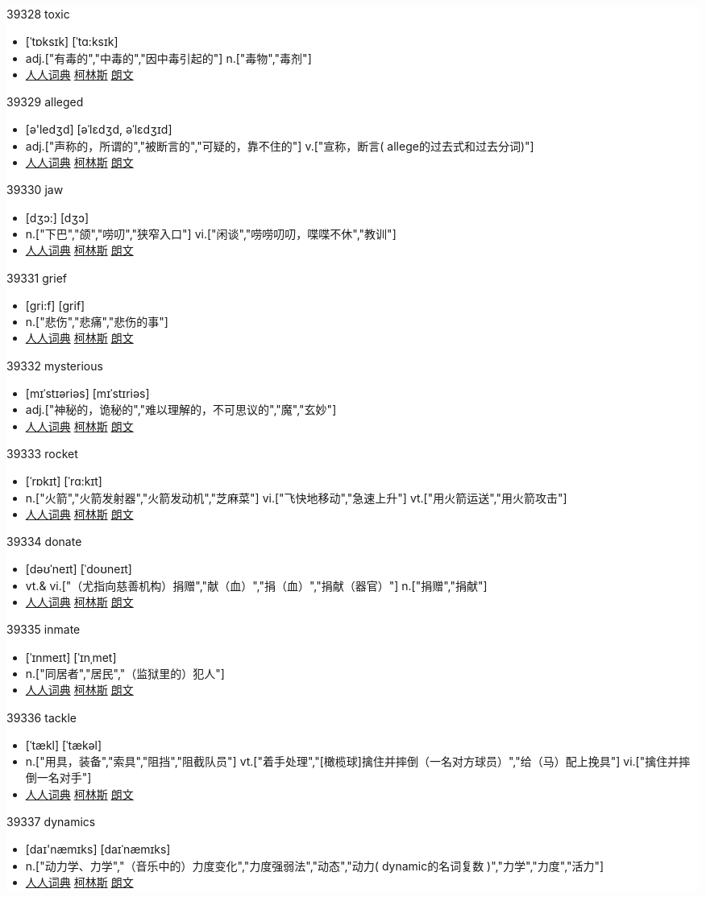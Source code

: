 39328 toxic 
- [ˈtɒksɪk]  [ˈtɑ:ksɪk] 
- adj.["有毒的","中毒的","因中毒引起的"]  n.["毒物","毒剂"]   
- [人人词典](https://www.91dict.com/words?w=toxic) [柯林斯](https://www.collinsdictionary.com/zh/dictionary/english/toxic) [朗文](https://www.ldoceonline.com/dictionary/toxic) 

39329 alleged 
- [ə'ledʒd]  [əˈlɛdʒd, əˈlɛdʒɪd] 
- adj.["声称的，所谓的","被断言的","可疑的，靠不住的"]  v.["宣称，断言( allege的过去式和过去分词)"]   
- [人人词典](https://www.91dict.com/words?w=alleged) [柯林斯](https://www.collinsdictionary.com/zh/dictionary/english/alleged) [朗文](https://www.ldoceonline.com/dictionary/alleged) 

39330 jaw 
- [dʒɔ:]  [dʒɔ] 
- n.["下巴","颌","唠叨","狭窄入口"]  vi.["闲谈","唠唠叨叨，喋喋不休","教训"]   
- [人人词典](https://www.91dict.com/words?w=jaw) [柯林斯](https://www.collinsdictionary.com/zh/dictionary/english/jaw) [朗文](https://www.ldoceonline.com/dictionary/jaw) 

39331 grief 
- [gri:f]  [ɡrif] 
- n.["悲伤","悲痛","悲伤的事"]   
- [人人词典](https://www.91dict.com/words?w=grief) [柯林斯](https://www.collinsdictionary.com/zh/dictionary/english/grief) [朗文](https://www.ldoceonline.com/dictionary/grief) 

39332 mysterious 
- [mɪˈstɪəriəs]  [mɪˈstɪriəs] 
- adj.["神秘的，诡秘的","难以理解的，不可思议的","魔","玄妙"]   
- [人人词典](https://www.91dict.com/words?w=mysterious) [柯林斯](https://www.collinsdictionary.com/zh/dictionary/english/mysterious) [朗文](https://www.ldoceonline.com/dictionary/mysterious) 

39333 rocket 
- [ˈrɒkɪt]  [ˈrɑ:kɪt] 
- n.["火箭","火箭发射器","火箭发动机","芝麻菜"]  vi.["飞快地移动","急速上升"]  vt.["用火箭运送","用火箭攻击"]   
- [人人词典](https://www.91dict.com/words?w=rocket) [柯林斯](https://www.collinsdictionary.com/zh/dictionary/english/rocket) [朗文](https://www.ldoceonline.com/dictionary/rocket) 

39334 donate 
- [dəʊˈneɪt]  [ˈdoʊneɪt] 
- vt.& vi.["（尤指向慈善机构）捐赠","献（血）","捐（血）","捐献（器官）"]  n.["捐赠","捐献"]   
- [人人词典](https://www.91dict.com/words?w=donate) [柯林斯](https://www.collinsdictionary.com/zh/dictionary/english/donate) [朗文](https://www.ldoceonline.com/dictionary/donate) 

39335 inmate 
- [ˈɪnmeɪt]  [ˈɪnˌmet] 
- n.["同居者","居民","（监狱里的）犯人"]   
- [人人词典](https://www.91dict.com/words?w=inmate) [柯林斯](https://www.collinsdictionary.com/zh/dictionary/english/inmate) [朗文](https://www.ldoceonline.com/dictionary/inmate) 

39336 tackle 
- [ˈtækl]  [ˈtækəl] 
- n.["用具，装备","索具","阻挡","阻截队员"]  vt.["着手处理","[橄榄球]擒住并摔倒（一名对方球员）","给（马）配上挽具"]  vi.["擒住并摔倒一名对手"]   
- [人人词典](https://www.91dict.com/words?w=tackle) [柯林斯](https://www.collinsdictionary.com/zh/dictionary/english/tackle) [朗文](https://www.ldoceonline.com/dictionary/tackle) 

39337 dynamics 
- [daɪ'næmɪks]  [daɪˈnæmɪks] 
- n.["动力学、力学","（音乐中的）力度变化","力度强弱法","动态","动力( dynamic的名词复数 )","力学","力度","活力"]   
- [人人词典](https://www.91dict.com/words?w=dynamics) [柯林斯](https://www.collinsdictionary.com/zh/dictionary/english/dynamics) [朗文](https://www.ldoceonline.com/dictionary/dynamics) 
